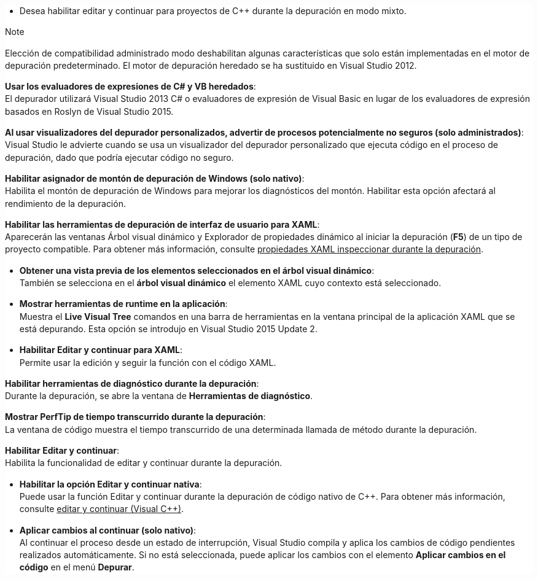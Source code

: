 - Desea habilitar editar y continuar para proyectos de C++ durante la depuración en modo mixto.

> [!NOTE]
> Elección de compatibilidad administrado modo deshabilitan algunas características que solo están implementadas en el motor de depuración predeterminado. El motor de depuración heredado se ha sustituido en Visual Studio 2012.

**Usar los evaluadores de expresiones de C# y VB heredados**:  
El depurador utilizará Visual Studio 2013 C# o evaluadores de expresión de Visual Basic en lugar de los evaluadores de expresión basados en Roslyn de Visual Studio 2015.

**Al usar visualizadores del depurador personalizados, advertir de procesos potencialmente no seguros (solo administrados)**:  
Visual Studio le advierte cuando se usa un visualizador del depurador personalizado que ejecuta código en el proceso de depuración, dado que podría ejecutar código no seguro.

**Habilitar asignador de montón de depuración de Windows (solo nativo)**:  
Habilita el montón de depuración de Windows para mejorar los diagnósticos del montón. Habilitar esta opción afectará al rendimiento de la depuración.

**Habilitar las herramientas de depuración de interfaz de usuario para XAML**:  
Aparecerán las ventanas Árbol visual dinámico y Explorador de propiedades dinámico al iniciar la depuración (**F5**) de un tipo de proyecto compatible. Para obtener más información, consulte [propiedades XAML inspeccionar durante la depuración](../debugger/inspect-xaml-properties-while-debugging.md).

- **Obtener una vista previa de los elementos seleccionados en el árbol visual dinámico**:  
    También se selecciona en el **árbol visual dinámico** el elemento XAML cuyo contexto está seleccionado.

- **Mostrar herramientas de runtime en la aplicación**:  
    Muestra el **Live Visual Tree** comandos en una barra de herramientas en la ventana principal de la aplicación XAML que se está depurando. Esta opción se introdujo en Visual Studio 2015 Update 2.

- **Habilitar Editar y continuar para XAML**:  
    Permite usar la edición y seguir la función con el código XAML.

**Habilitar herramientas de diagnóstico durante la depuración**:  
Durante la depuración, se abre la ventana de **Herramientas de diagnóstico**.

**Mostrar PerfTip de tiempo transcurrido durante la depuración**:  
La ventana de código muestra el tiempo transcurrido de una determinada llamada de método durante la depuración.

**Habilitar Editar y continuar**:  
Habilita la funcionalidad de editar y continuar durante la depuración.

- **Habilitar la opción Editar y continuar nativa**:  
    Puede usar la función Editar y continuar durante la depuración de código nativo de C++. Para obtener más información, consulte [editar y continuar (Visual C++)](../debugger/edit-and-continue-visual-cpp.md).

- **Aplicar cambios al continuar (solo nativo)**:  
    Al continuar el proceso desde un estado de interrupción, Visual Studio compila y aplica los cambios de código pendientes realizados automáticamente. Si no está seleccionada, puede aplicar los cambios con el elemento **Aplicar cambios en el código** en el menú **Depurar**.
